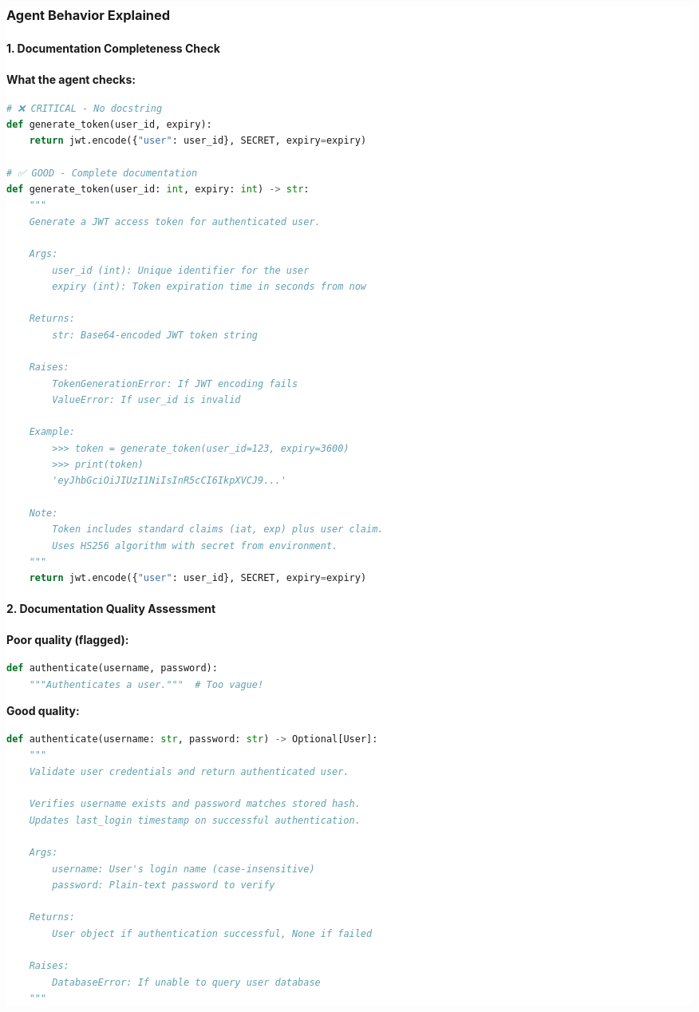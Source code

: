 ### Agent Behavior Explained

#### 1. Documentation Completeness Check

**What the agent checks:**
```python
# ❌ CRITICAL - No docstring
def generate_token(user_id, expiry):
    return jwt.encode({"user": user_id}, SECRET, expiry=expiry)

# ✅ GOOD - Complete documentation
def generate_token(user_id: int, expiry: int) -> str:
    """
    Generate a JWT access token for authenticated user.

    Args:
        user_id (int): Unique identifier for the user
        expiry (int): Token expiration time in seconds from now

    Returns:
        str: Base64-encoded JWT token string

    Raises:
        TokenGenerationError: If JWT encoding fails
        ValueError: If user_id is invalid

    Example:
        >>> token = generate_token(user_id=123, expiry=3600)
        >>> print(token)
        'eyJhbGciOiJIUzI1NiIsInR5cCI6IkpXVCJ9...'

    Note:
        Token includes standard claims (iat, exp) plus user claim.
        Uses HS256 algorithm with secret from environment.
    """
    return jwt.encode({"user": user_id}, SECRET, expiry=expiry)
```

#### 2. Documentation Quality Assessment

**Poor quality (flagged):**
```python
def authenticate(username, password):
    """Authenticates a user."""  # Too vague!
```

**Good quality:**
```python
def authenticate(username: str, password: str) -> Optional[User]:
    """
    Validate user credentials and return authenticated user.

    Verifies username exists and password matches stored hash.
    Updates last_login timestamp on successful authentication.

    Args:
        username: User's login name (case-insensitive)
        password: Plain-text password to verify

    Returns:
        User object if authentication successful, None if failed

    Raises:
        DatabaseError: If unable to query user database
    """
```